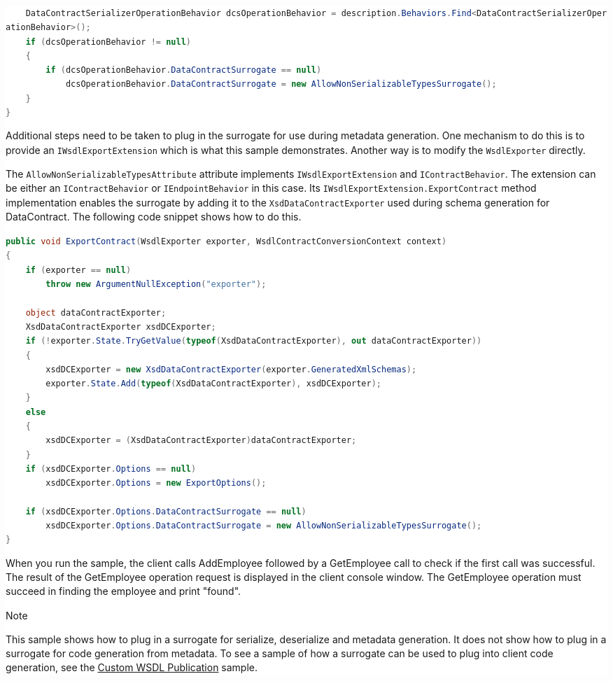 ```csharp
    DataContractSerializerOperationBehavior dcsOperationBehavior = description.Behaviors.Find<DataContractSerializerOperationBehavior>();
    if (dcsOperationBehavior != null)
    {
        if (dcsOperationBehavior.DataContractSurrogate == null)
            dcsOperationBehavior.DataContractSurrogate = new AllowNonSerializableTypesSurrogate();
    }
}
```

Additional steps need to be taken to plug in the surrogate for use during metadata generation. One mechanism to do this is to provide an `IWsdlExportExtension` which is what this sample demonstrates. Another way is to modify the `WsdlExporter` directly.

The `AllowNonSerializableTypesAttribute` attribute implements `IWsdlExportExtension` and `IContractBehavior`. The extension can be either an `IContractBehavior` or `IEndpointBehavior` in this case. Its `IWsdlExportExtension.ExportContract` method implementation enables the surrogate by adding it to the `XsdDataContractExporter` used during schema generation for DataContract. The following code snippet shows how to do this.

```csharp
public void ExportContract(WsdlExporter exporter, WsdlContractConversionContext context)
{
    if (exporter == null)
        throw new ArgumentNullException("exporter");

    object dataContractExporter;
    XsdDataContractExporter xsdDCExporter;
    if (!exporter.State.TryGetValue(typeof(XsdDataContractExporter), out dataContractExporter))
    {
        xsdDCExporter = new XsdDataContractExporter(exporter.GeneratedXmlSchemas);
        exporter.State.Add(typeof(XsdDataContractExporter), xsdDCExporter);
    }
    else
    {
        xsdDCExporter = (XsdDataContractExporter)dataContractExporter;
    }
    if (xsdDCExporter.Options == null)
        xsdDCExporter.Options = new ExportOptions();

    if (xsdDCExporter.Options.DataContractSurrogate == null)
        xsdDCExporter.Options.DataContractSurrogate = new AllowNonSerializableTypesSurrogate();
}
```

When you run the sample, the client calls AddEmployee followed by a GetEmployee call to check if the first call was successful. The result of the GetEmployee operation request is displayed in the client console window. The GetEmployee operation must succeed in finding the employee and print "found".

> [!NOTE]
> This sample shows how to plug in a surrogate for serialize, deserialize and metadata generation. It does not show how to plug in a surrogate for code generation from metadata. To see a sample of how a surrogate can be used to plug into client code generation, see the [Custom WSDL Publication](custom-wsdl-publication.md) sample.
